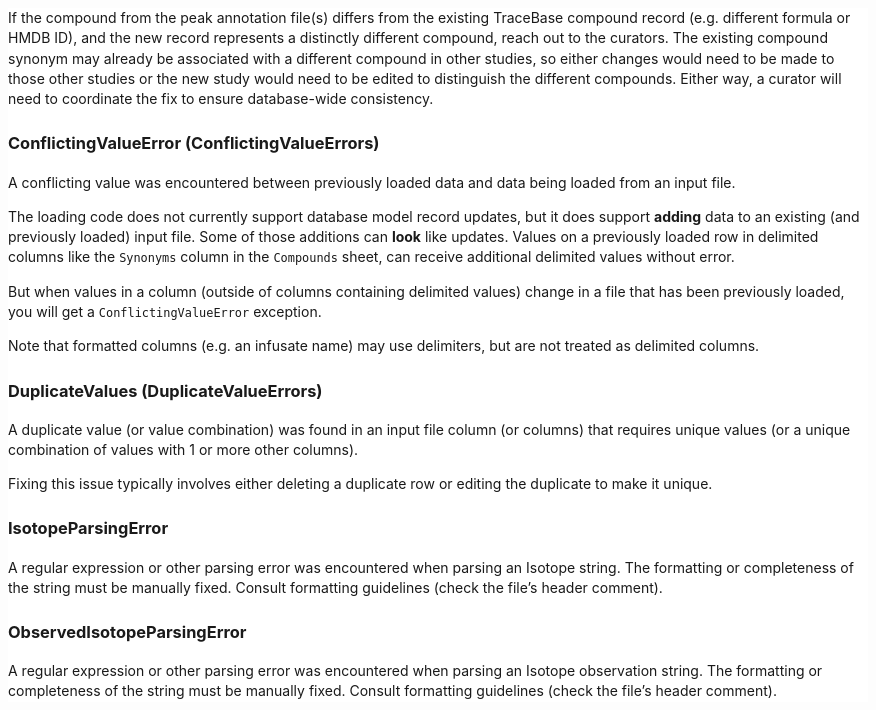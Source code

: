 If the compound from the peak annotation file(s) differs from the existing TraceBase compound record (e.g. different
formula or HMDB ID), and the new record represents a distinctly different compound, reach out to the curators.  The
existing compound synonym may already be associated with a different compound in other studies, so either changes
would need to be made to those other studies or the new study would need to be edited to distinguish the different
compounds.  Either way, a curator will need to coordinate the fix to ensure database-wide consistency.

### ConflictingValueError (ConflictingValueErrors)

A conflicting value was encountered between previously loaded data and data being loaded from an input file.

The loading code does not currently support database model record updates, but it does support **adding** data to an
existing (and previously loaded) input file.  Some of those additions can **look** like updates.  Values on a
previously loaded row in delimited columns like the `Synonyms` column in the `Compounds` sheet, can receive
additional delimited values without error.

But when values in a column (outside of columns containing delimited values) change in a file that has been
previously loaded, you will get a `ConflictingValueError` exception.

Note that formatted columns (e.g. an infusate name) may use delimiters, but are not treated as delimited columns.

### DuplicateValues (DuplicateValueErrors)

A duplicate value (or value combination) was found in an input file column (or columns) that requires unique
values (or a unique combination of values with 1 or more other columns).

Fixing this issue typically involves either deleting a duplicate row or editing the duplicate to make it unique.

### IsotopeParsingError

A regular expression or other parsing error was encountered when parsing an Isotope string.  The formatting or
completeness of the string must be manually fixed.  Consult formatting guidelines (check the file’s header
comment).

### ObservedIsotopeParsingError

A regular expression or other parsing error was encountered when parsing an Isotope observation string.  The
formatting or completeness of the string must be manually fixed.  Consult formatting guidelines (check the file’s
header comment).
